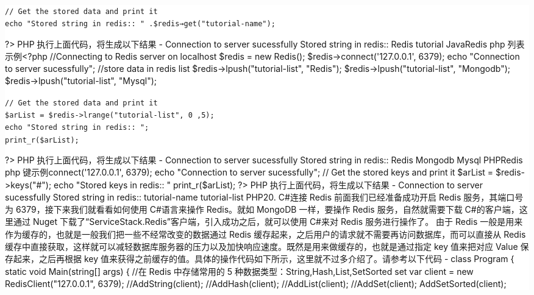     // Get the stored data and print it 
    echo "Stored string in redis:: " .$redis→get("tutorial-name"); 
 ?>
 PHP 执行上面代码，将生成以下结果 - Connection to server sucessfully 
 Stored string in redis:: Redis tutorial
 JavaRedis php 列表示例<?php 
    //Connecting to Redis server on localhost 
    $redis = new Redis(); 
    $redis->connect('127.0.0.1', 6379); 
    echo "Connection to server sucessfully"; 
    //store data in redis list 
    $redis->lpush("tutorial-list", "Redis"); 
    $redis->lpush("tutorial-list", "Mongodb"); 
    $redis->lpush("tutorial-list", "Mysql");  

    // Get the stored data and print it 
    $arList = $redis->lrange("tutorial-list", 0 ,5); 
    echo "Stored string in redis:: "; 
    print_r($arList); 
 ?>
 PHP 执行上面代码，将生成以下结果 - Connection to server sucessfully 
 Stored string in redis:: 
 Redis 
 Mongodb 
 Mysql
 PHPRedis php 键示例<?php 
    //Connecting to Redis server on localhost 
    $redis = new Redis(); 
    $redis->connect('127.0.0.1', 6379); 
    echo "Connection to server sucessfully"; 
    // Get the stored keys and print it 
    $arList = $redis->keys("#"); 
    echo "Stored keys in redis:: " 
    print_r($arList); 
 ?>
 PHP 执行上面代码，将生成以下结果 - Connection to server sucessfully 
 Stored string in redis:: 
 tutorial-name 
 tutorial-list
 PHP20. C#连接 Redis 前面我们已经准备成功开启 Redis 服务，其端口号为 6379，接下来我们就看看如何使用 C#语言来操作 Redis。就如 MongoDB 一样，要操作 Redis 服务，自然就需要下载 C#的客户端，这里通过 Nuget 下载了“ServiceStack.Redis”客户端，引入成功之后，就可以使用 C#来对 Redis 服务进行操作了。 由于 Redis 一般是用来作为缓存的，也就是一般我们把一些不经常改变的数据通过 Redis 缓存起来，之后用户的请求就不需要再访问数据库，而可以直接从 Redis 缓存中直接获取，这样就可以减轻数据库服务器的压力以及加快响应速度。既然是用来做缓存的，也就是通过指定 key 值来把对应 Value 保存起来，之后再根据 key 值来获得之前缓存的值。具体的操作代码如下所示，这里就不过多介绍了。请参考以下代码 - class Program
     {
         static void Main(string[] args)
         {
             //在 Redis 中存储常用的 5 种数据类型：String,Hash,List,SetSorted set
             var client = new RedisClient("127.0.0.1", 6379);
             //AddString(client);
             //AddHash(client);
             //AddList(client);
             //AddSet(client);
             AddSetSorted(client);
